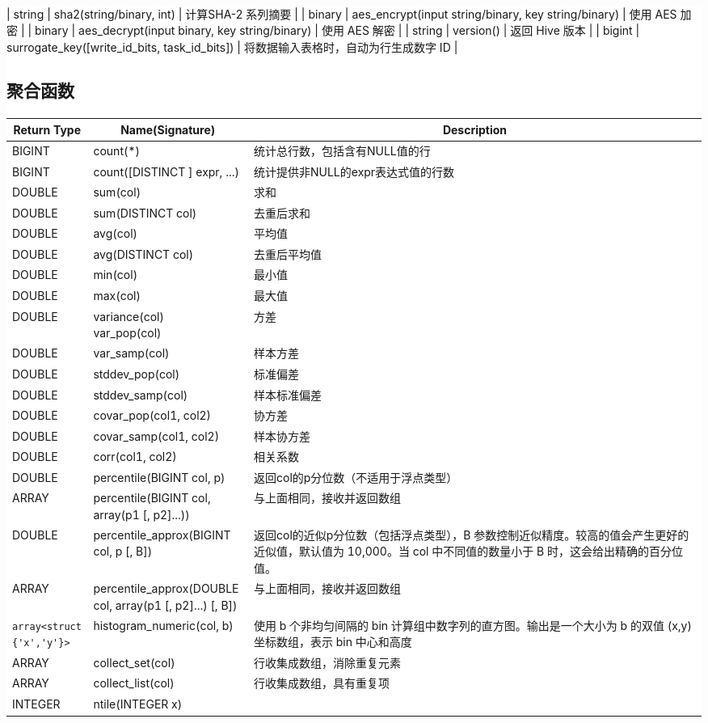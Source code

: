 | string      | sha2(string/binary, int)                            | 计算SHA-2 系列摘要                    |
| binary      | aes_encrypt(input string/binary, key string/binary) | 使用 AES 加密                         |
| binary      | aes_decrypt(input binary, key string/binary)        | 使用 AES 解密                         |
| string      | version()                                           | 返回 Hive 版本                        |
| bigint      | surrogate_key([write_id_bits, task_id_bits])        | 将数据输入表格时，自动为行生成数字 ID |

## 聚合函数

| Return Type               | Name(Signature)                                          | Description                                                  |
| ------------------------- | -------------------------------------------------------- | ------------------------------------------------------------ |
| BIGINT                    | count(*)                                                 | 统计总行数，包括含有NULL值的行                               |
| BIGINT                    | count([DISTINCT ] expr, ...)                             | 统计提供非NULL的expr表达式值的行数                           |
| DOUBLE                    | sum(col)                                                 | 求和                                                         |
| DOUBLE                    | sum(DISTINCT col)                                        | 去重后求和                                                   |
| DOUBLE                    | avg(col)                                                 | 平均值                                                       |
| DOUBLE                    | avg(DISTINCT col)                                        | 去重后平均值                                                 |
| DOUBLE                    | min(col)                                                 | 最小值                                                       |
| DOUBLE                    | max(col)                                                 | 最大值                                                       |
| DOUBLE                    | variance(col)<br />var_pop(col)                          | 方差                                                         |
| DOUBLE                    | var_samp(col)                                            | 样本方差                                                     |
| DOUBLE                    | stddev_pop(col)                                          | 标准偏差                                                     |
| DOUBLE                    | stddev_samp(col)                                         | 样本标准偏差                                                 |
| DOUBLE                    | covar_pop(col1, col2)                                    | 协方差                                                       |
| DOUBLE                    | covar_samp(col1, col2)                                   | 样本协方差                                                   |
| DOUBLE                    | corr(col1, col2)                                         | 相关系数                                                     |
| DOUBLE                    | percentile(BIGINT col, p)                                | 返回col的p分位数（不适用于浮点类型）                         |
| ARRAY                     | percentile(BIGINT col, array(p1 [, p2]...))              | 与上面相同，接收并返回数组                                   |
| DOUBLE                    | percentile_approx(BIGINT col, p [, B])                   | 返回col的近似p分位数（包括浮点类型），B 参数控制近似精度。较高的值会产生更好的近似值，默认值为 10,000。当 col 中不同值的数量小于 B 时，这会给出精确的百分位值。 |
| ARRAY                     | percentile_approx(DOUBLE col, array(p1 [, p2]...) [, B]) | 与上面相同，接收并返回数组                                   |
| `array<struct {'x','y'}>` | histogram_numeric(col, b)                                | 使用 b 个非均匀间隔的 bin 计算组中数字列的直方图。输出是一个大小为 b 的双值 (x,y) 坐标数组，表示 bin 中心和高度 |
| ARRAY                     | collect_set(col)                                         | 行收集成数组，消除重复元素                                   |
| ARRAY                     | collect_list(col)                                        | 行收集成数组，具有重复项                                     |
| INTEGER                   | ntile(INTEGER x)                                         |                                                              |


[dt]: https://docs.oracle.com/javase/7/docs/api/java/text/SimpleDateFormat.htm